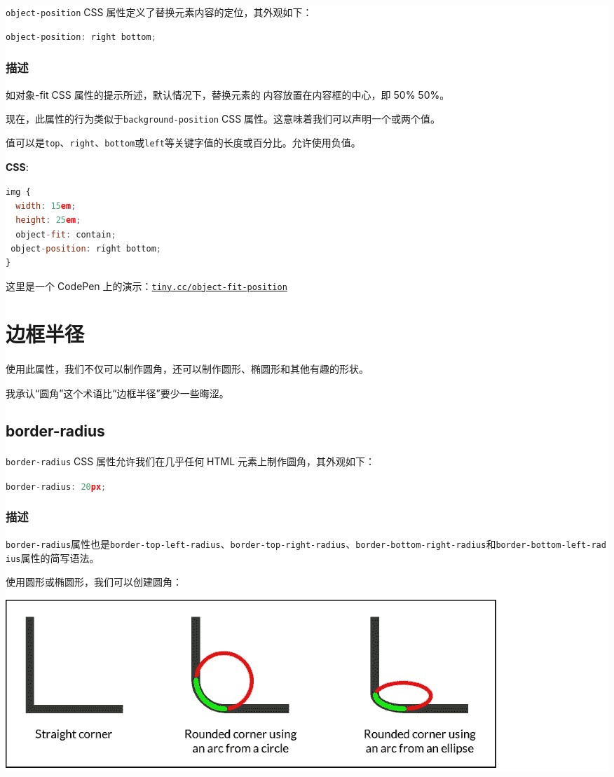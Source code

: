 `object-position` CSS 属性定义了替换元素内容的定位，其外观如下：

```js
object-position: right bottom;
```

### 描述

如对象-fit CSS 属性的提示所述，默认情况下，替换元素的 内容放置在内容框的中心，即 50% 50%。

现在，此属性的行为类似于`background-position` CSS 属性。这意味着我们可以声明一个或两个值。

值可以是`top`、`right`、`bottom`或`left`等关键字值的长度或百分比。允许使用负值。

**CSS**:

```js
img {
  width: 15em;
  height: 25em;
  object-fit: contain;
 object-position: right bottom;
}
```

这里是一个 CodePen 上的演示：[`tiny.cc/object-fit-position`](http://tiny.cc/object-fit-position)

# 边框半径

使用此属性，我们不仅可以制作圆角，还可以制作圆形、椭圆形和其他有趣的形状。

我承认“圆角”这个术语比“边框半径”要少一些晦涩。

## border-radius

`border-radius` CSS 属性允许我们在几乎任何 HTML 元素上制作圆角，其外观如下：

```js
border-radius: 20px;
```

### 描述

`border-radius`属性也是`border-top-left-radius`、`border-top-right-radius`、`border-bottom-right-radius`和`border-bottom-left-radius`属性的简写语法。

使用圆形或椭圆形，我们可以创建圆角：

![描述](img/B03289_04_03.jpg)
